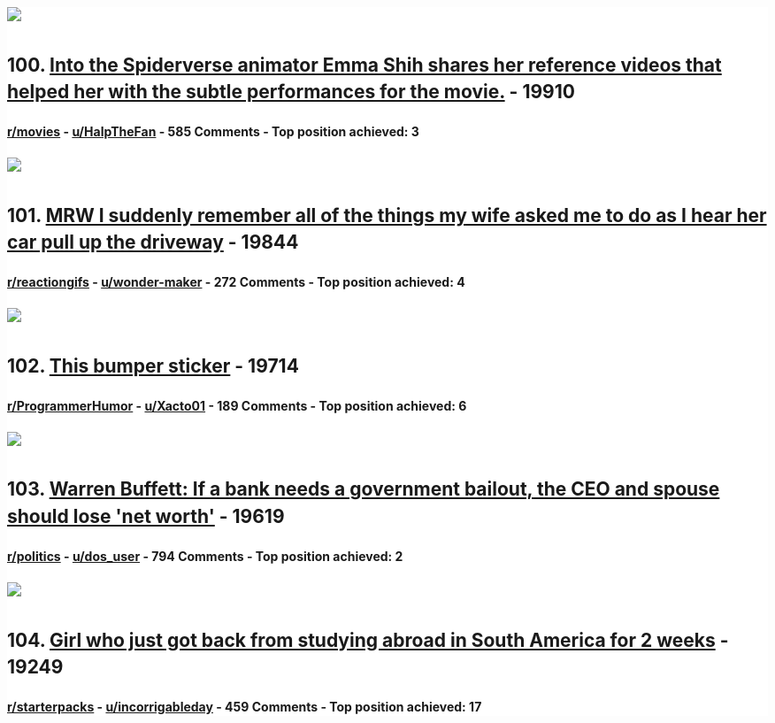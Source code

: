 <a href="https://v.redd.it/zze1s8ynh7z21"><img src="https://a.thumbs.redditmedia.com/1blofMEVtRdJhalExobHN5-CrOzL6vVKVqUdhdSmSQ4.jpg"></img></a>

## 100. [Into the Spiderverse animator Emma Shih shares her reference videos that helped her with the subtle performances for the movie.](http://reddit.com/r/movies/comments/bqbutk/into_the_spiderverse_animator_emma_shih_shares/) - 19910
#### [r/movies](http://reddit.com/r/movies) - [u/HalpTheFan](http://reddit.com/u/HalpTheFan) - 585 Comments - Top position achieved: 3

<a href="https://vimeo.com/336117214"><img src="https://b.thumbs.redditmedia.com/c-eTy9MmBMTVXSJH7kcuV0dRmFQLL-vfzlozZr_ZDYQ.jpg"></img></a>

## 101. [MRW I suddenly remember all of the things my wife asked me to do as I hear her car pull up the driveway](http://reddit.com/r/reactiongifs/comments/bqdpmz/mrw_i_suddenly_remember_all_of_the_things_my_wife/) - 19844
#### [r/reactiongifs](http://reddit.com/r/reactiongifs) - [u/wonder-maker](http://reddit.com/u/wonder-maker) - 272 Comments - Top position achieved: 4

<a href="https://i.redd.it/c1vlcq2h44z21.gif"><img src="https://a.thumbs.redditmedia.com/0977GIw_8JRT_So0BhJ-pT-QAtKmDx8r65rceA1Jq84.jpg"></img></a>

## 102. [This bumper sticker](http://reddit.com/r/ProgrammerHumor/comments/bqbjiu/this_bumper_sticker/) - 19714
#### [r/ProgrammerHumor](http://reddit.com/r/ProgrammerHumor) - [u/Xacto01](http://reddit.com/u/Xacto01) - 189 Comments - Top position achieved: 6

<a href="https://i.imgur.com/KjmdzTK.jpg"><img src="https://b.thumbs.redditmedia.com/may4KupHLL6Mk79gl-BzqrFWgiQ7i0vlk1C1uRD1fhg.jpg"></img></a>

## 103. [Warren Buffett: If a bank needs a government bailout, the CEO and spouse should lose 'net worth'](http://reddit.com/r/politics/comments/bqfqhi/warren_buffett_if_a_bank_needs_a_government/) - 19619
#### [r/politics](http://reddit.com/r/politics) - [u/dos_user](http://reddit.com/u/dos_user) - 794 Comments - Top position achieved: 2

<a href="https://www.cnbc.com/amp/2019/05/04/warren-buffett-if-a-bank-needs-a-government-bailout-the-ceo-and-spouse-should-lose-net-worth.html?__twitter_impression=true"><img src="https://b.thumbs.redditmedia.com/dY-t3ZovmGognb_WNEIoUJTUE1PB1hJlzMzkfxEVOcg.jpg"></img></a>

## 104. [Girl who just got back from studying abroad in South America for 2 weeks](http://reddit.com/r/starterpacks/comments/bqhb7t/girl_who_just_got_back_from_studying_abroad_in/) - 19249
#### [r/starterpacks](http://reddit.com/r/starterpacks) - [u/incorrigableday](http://reddit.com/u/incorrigableday) - 459 Comments - Top position achieved: 17

